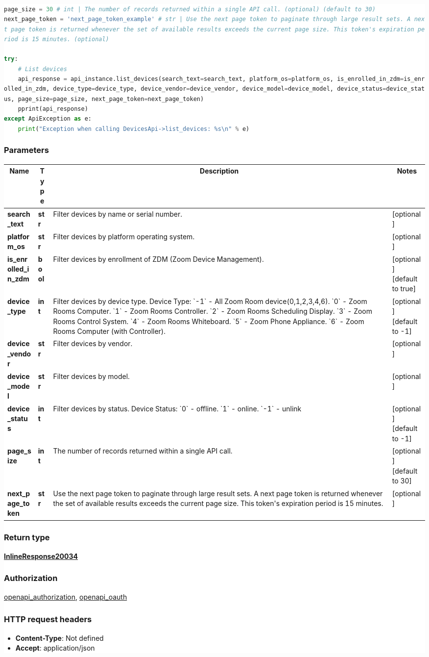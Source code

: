 ```python
page_size = 30 # int | The number of records returned within a single API call. (optional) (default to 30)
next_page_token = 'next_page_token_example' # str | Use the next page token to paginate through large result sets. A next page token is returned whenever the set of available results exceeds the current page size. This token's expiration period is 15 minutes. (optional)

try:
    # List devices
    api_response = api_instance.list_devices(search_text=search_text, platform_os=platform_os, is_enrolled_in_zdm=is_enrolled_in_zdm, device_type=device_type, device_vendor=device_vendor, device_model=device_model, device_status=device_status, page_size=page_size, next_page_token=next_page_token)
    pprint(api_response)
except ApiException as e:
    print("Exception when calling DevicesApi->list_devices: %s\n" % e)
```

### Parameters

Name | Type | Description  | Notes
------------- | ------------- | ------------- | -------------
 **search_text** | **str**| Filter devices by name or serial number. | [optional] 
 **platform_os** | **str**| Filter devices by platform operating system. | [optional] 
 **is_enrolled_in_zdm** | **bool**| Filter devices by enrollment of ZDM (Zoom Device Management). | [optional] [default to true]
 **device_type** | **int**| Filter devices by device type.     Device Type:    &#x60;-1&#x60; - All Zoom Room device(0,1,2,3,4,6).    &#x60;0&#x60; - Zoom Rooms Computer.    &#x60;1&#x60; - Zoom Rooms Controller.    &#x60;2&#x60; - Zoom Rooms Scheduling Display.    &#x60;3&#x60; - Zoom Rooms Control System.    &#x60;4&#x60; -  Zoom Rooms Whiteboard.    &#x60;5&#x60; - Zoom Phone Appliance.    &#x60;6&#x60; - Zoom Rooms Computer (with Controller). | [optional] [default to -1]
 **device_vendor** | **str**| Filter devices by vendor. | [optional] 
 **device_model** | **str**| Filter devices by model. | [optional] 
 **device_status** | **int**| Filter devices by status.      Device Status:    &#x60;0&#x60; - offline.    &#x60;1&#x60; - online.    &#x60;-1&#x60; - unlink | [optional] [default to -1]
 **page_size** | **int**| The number of records returned within a single API call. | [optional] [default to 30]
 **next_page_token** | **str**| Use the next page token to paginate through large result sets. A next page token is returned whenever the set of available results exceeds the current page size. This token&#x27;s expiration period is 15 minutes. | [optional] 

### Return type

[**InlineResponse20034**](InlineResponse20034.md)

### Authorization

[openapi_authorization](../README.md#openapi_authorization), [openapi_oauth](../README.md#openapi_oauth)

### HTTP request headers

 - **Content-Type**: Not defined
 - **Accept**: application/json
